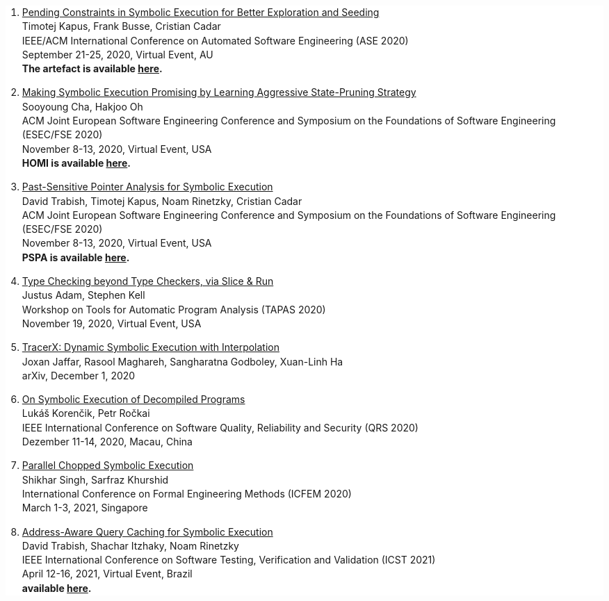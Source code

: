 1. [Pending Constraints in Symbolic Execution for Better Exploration and Seeding](https://srg.doc.ic.ac.uk/files/papers/pending-ase-20.pdf)  
  Timotej Kapus, Frank Busse, Cristian Cadar  
  IEEE/ACM International Conference on Automated Software Engineering (ASE 2020)  
  September 21-25, 2020, Virtual Event, AU  
  **The artefact is available [here](https://srg.doc.ic.ac.uk/projects/pending-constraints/).**

1. [Making Symbolic Execution Promising by Learning Aggressive State-Pruning Strategy](https://dl.acm.org/doi/10.1145/3368089.3409755)  
  Sooyoung Cha, Hakjoo Oh  
  ACM Joint European Software Engineering Conference and Symposium on the Foundations of Software Engineering (ESEC/FSE 2020)  
  November 8-13, 2020, Virtual Event, USA  
  **HOMI is available [here](https://github.com/kupl/HOMI_public).**

1. [Past-Sensitive Pointer Analysis for Symbolic Execution](https://srg.doc.ic.ac.uk/files/papers/pastsensitive-fse-20.pdf)  
  David Trabish, Timotej Kapus, Noam Rinetzky, Cristian Cadar  
  ACM Joint European Software Engineering Conference and Symposium on the Foundations of Software Engineering (ESEC/FSE 2020)  
  November 8-13, 2020, Virtual Event, USA  
  **PSPA is available [here](http://srg.doc.ic.ac.uk/projects/pspa/).**

1. [Type Checking beyond Type Checkers, via Slice & Run](https://dl.acm.org/doi/abs/10.1145/3427764.3428324)  
  Justus Adam, Stephen Kell  
  Workshop on Tools for Automatic Program Analysis (TAPAS 2020)  
  November 19, 2020, Virtual Event, USA

1. [TracerX: Dynamic Symbolic Execution with Interpolation](https://arxiv.org/abs/2012.00556)  
  Joxan Jaffar, Rasool Maghareh, Sangharatna Godboley, Xuan-Linh Ha  
  arXiv, December 1, 2020

1. [On Symbolic Execution of Decompiled Programs](https://qrs20.techconf.org/QRS2020_FULL/pdfs/QRS2020-4LGdOos7NAbR8M2s6S6ezE/891300a265/891300a265.pdf)  
  Lukáš Korenčik, Petr Ročkai  
  IEEE International Conference on Software Quality, Reliability and Security (QRS 2020)  
  Dezember 11-14, 2020, Macau, China

1. [Parallel Chopped Symbolic Execution](https://link.springer.com/chapter/10.1007/978-3-030-63406-3_7)  
  Shikhar Singh, Sarfraz Khurshid  
  International Conference on Formal Engineering Methods (ICFEM 2020)  
  March 1-3, 2021, Singapore

1. [Address-Aware Query Caching for Symbolic Execution](https://davidtr1037.github.io/files/icst_2021_final.pdf)  
  David Trabish, Shachar Itzhaky, Noam Rinetzky  
  IEEE International Conference on Software Testing, Verification and Validation (ICST 2021)  
  April 12-16, 2021, Virtual Event, Brazil  
  **available [here](https://github.com/davidtr1037/klee-aaqc).**
